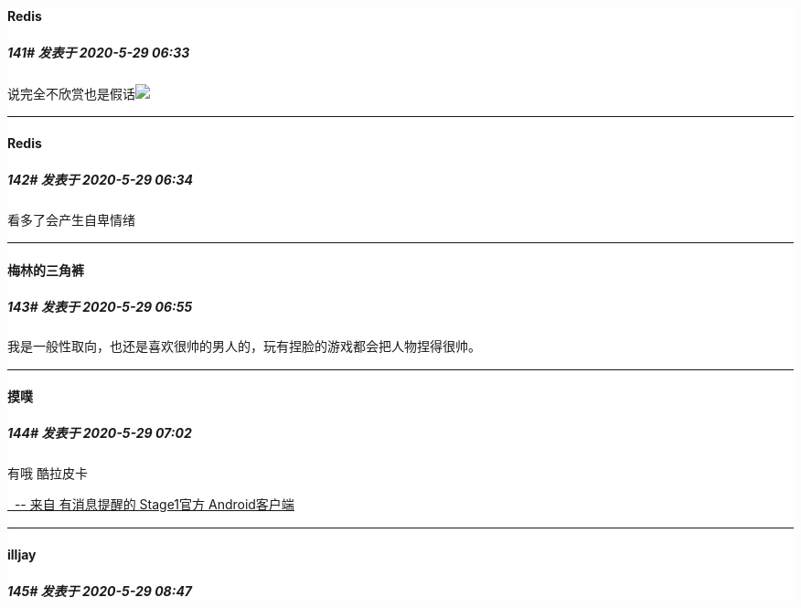 ####  Redis  
##### 141#       发表于 2020-5-29 06:33




说完全不欣赏也是假话<img src="https://static.saraba1st.com/image/smiley/face2017/067.png" referrerpolicy="no-referrer">







-----

####  Redis  
##### 142#       发表于 2020-5-29 06:34




看多了会产生自卑情绪







-----

####  梅林的三角裤  
##### 143#       发表于 2020-5-29 06:55




我是一般性取向，也还是喜欢很帅的男人的，玩有捏脸的游戏都会把人物捏得很帅。







-----

####  摸噗  
##### 144#       发表于 2020-5-29 07:02




有哦 酷拉皮卡

[  -- 来自 有消息提醒的 Stage1官方 Android客户端](https://www.coolapk.com/apk/140634)







-----

####  illjay  
##### 145#       发表于 2020-5-29 08:47
